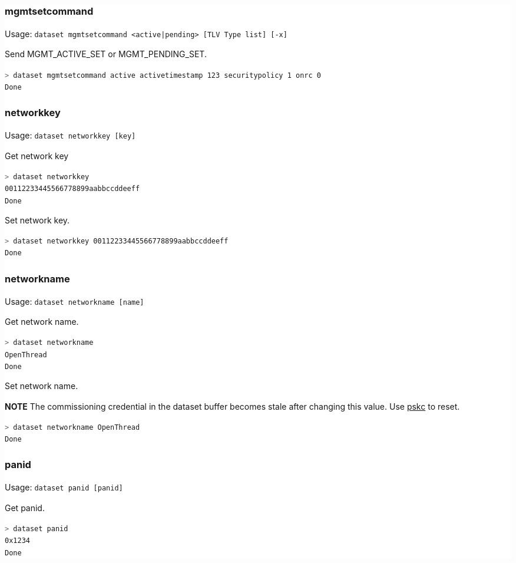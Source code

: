 ### mgmtsetcommand

Usage: `dataset mgmtsetcommand <active|pending> [TLV Type list] [-x]`

Send MGMT_ACTIVE_SET or MGMT_PENDING_SET.

```bash
> dataset mgmtsetcommand active activetimestamp 123 securitypolicy 1 onrc 0
Done
```

### networkkey

Usage: `dataset networkkey [key]`

Get network key

```bash
> dataset networkkey
00112233445566778899aabbccddeeff
Done
```

Set network key.

```bash
> dataset networkkey 00112233445566778899aabbccddeeff
Done
```

### networkname

Usage: `dataset networkname [name]`

Get network name.

```bash
> dataset networkname
OpenThread
Done
```

Set network name.

**NOTE** The commissioning credential in the dataset buffer becomes stale after changing this value. Use [pskc](#pskc) to reset.

```bash
> dataset networkname OpenThread
Done
```

### panid

Usage: `dataset panid [panid]`

Get panid.

```bash
> dataset panid
0x1234
Done
```
